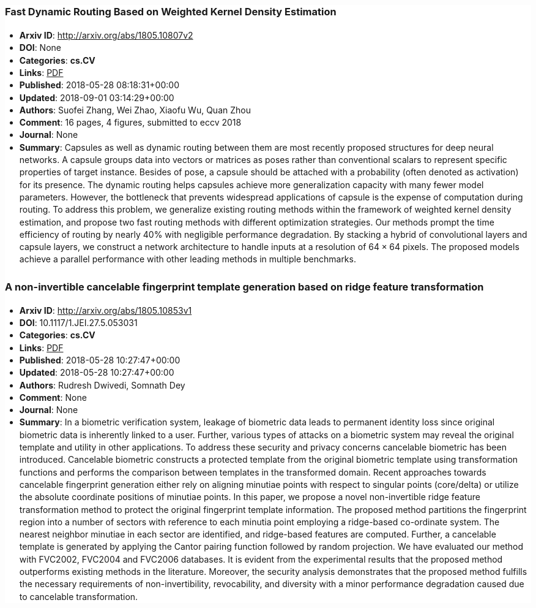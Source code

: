 

### Fast Dynamic Routing Based on Weighted Kernel Density Estimation
- **Arxiv ID**: http://arxiv.org/abs/1805.10807v2
- **DOI**: None
- **Categories**: **cs.CV**
- **Links**: [PDF](http://arxiv.org/pdf/1805.10807v2)
- **Published**: 2018-05-28 08:18:31+00:00
- **Updated**: 2018-09-01 03:14:29+00:00
- **Authors**: Suofei Zhang, Wei Zhao, Xiaofu Wu, Quan Zhou
- **Comment**: 16 pages, 4 figures, submitted to eccv 2018
- **Journal**: None
- **Summary**: Capsules as well as dynamic routing between them are most recently proposed structures for deep neural networks. A capsule groups data into vectors or matrices as poses rather than conventional scalars to represent specific properties of target instance. Besides of pose, a capsule should be attached with a probability (often denoted as activation) for its presence. The dynamic routing helps capsules achieve more generalization capacity with many fewer model parameters. However, the bottleneck that prevents widespread applications of capsule is the expense of computation during routing. To address this problem, we generalize existing routing methods within the framework of weighted kernel density estimation, and propose two fast routing methods with different optimization strategies. Our methods prompt the time efficiency of routing by nearly 40\% with negligible performance degradation. By stacking a hybrid of convolutional layers and capsule layers, we construct a network architecture to handle inputs at a resolution of $64\times{64}$ pixels. The proposed models achieve a parallel performance with other leading methods in multiple benchmarks.



### A non-invertible cancelable fingerprint template generation based on ridge feature transformation
- **Arxiv ID**: http://arxiv.org/abs/1805.10853v1
- **DOI**: 10.1117/1.JEI.27.5.053031
- **Categories**: **cs.CV**
- **Links**: [PDF](http://arxiv.org/pdf/1805.10853v1)
- **Published**: 2018-05-28 10:27:47+00:00
- **Updated**: 2018-05-28 10:27:47+00:00
- **Authors**: Rudresh Dwivedi, Somnath Dey
- **Comment**: None
- **Journal**: None
- **Summary**: In a biometric verification system, leakage of biometric data leads to permanent identity loss since original biometric data is inherently linked to a user. Further, various types of attacks on a biometric system may reveal the original template and utility in other applications. To address these security and privacy concerns cancelable biometric has been introduced. Cancelable biometric constructs a protected template from the original biometric template using transformation functions and performs the comparison between templates in the transformed domain. Recent approaches towards cancelable fingerprint generation either rely on aligning minutiae points with respect to singular points (core/delta) or utilize the absolute coordinate positions of minutiae points. In this paper, we propose a novel non-invertible ridge feature transformation method to protect the original fingerprint template information. The proposed method partitions the fingerprint region into a number of sectors with reference to each minutia point employing a ridge-based co-ordinate system. The nearest neighbor minutiae in each sector are identified, and ridge-based features are computed. Further, a cancelable template is generated by applying the Cantor pairing function followed by random projection. We have evaluated our method with FVC2002, FVC2004 and FVC2006 databases. It is evident from the experimental results that the proposed method outperforms existing methods in the literature. Moreover, the security analysis demonstrates that the proposed method fulfills the necessary requirements of non-invertibility, revocability, and diversity with a minor performance degradation caused due to cancelable transformation.
